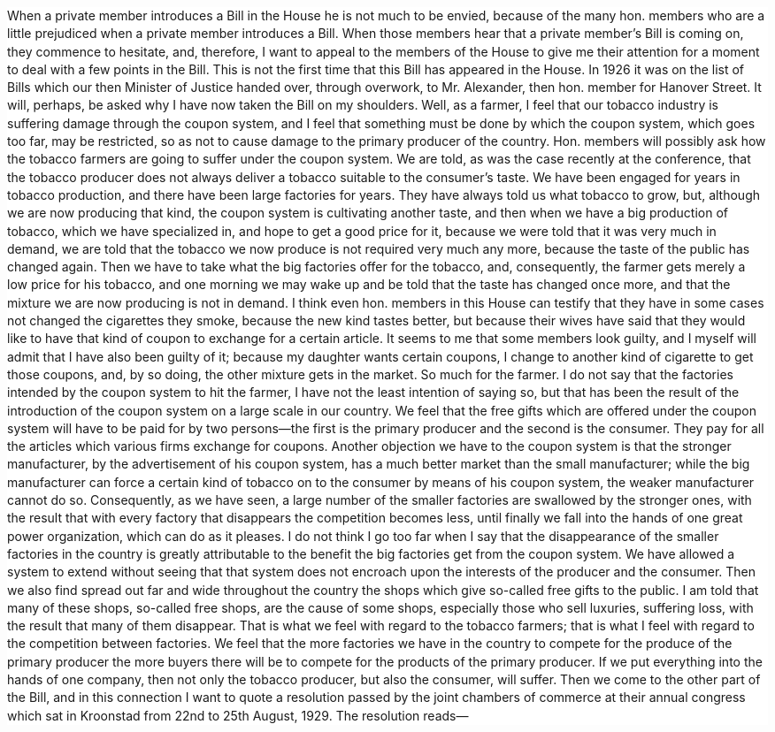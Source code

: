 <p>When a private member introduces a Bill in the House he is not much to be envied, because of the many hon. members who are a little prejudiced when a private member introduces a Bill. When those members hear that a private member&#x2019;s Bill is coming on, they commence to hesitate, and, therefore, I want to appeal to the members of the House to give me their attention for a moment to deal with a few points in the Bill. This is not the first time that this Bill has appeared in the House. In 1926 it was on the list of Bills which our then Minister of Justice handed over, through overwork, to Mr. Alexander, then hon. member for Hanover Street. It will, perhaps, be asked why I have now taken the Bill on my shoulders. Well, as a farmer, I feel that our tobacco industry is suffering damage through the coupon system, and I feel that something must be done by which the coupon system, which goes too far, may be restricted, so as not to cause damage to the primary producer of the country. Hon. members will possibly ask how the tobacco farmers are going to suffer under the coupon system. We are told, as was the case recently at the conference, that the tobacco producer does not always deliver a tobacco suitable to the consumer&#x2019;s taste. We have been engaged for years in tobacco production, and there have been large factories for years. They have always told us what tobacco to grow, but, although we are now producing that kind, the coupon system is cultivating another taste, and then when we have a big production of tobacco, which we have specialized in, and hope to get a good price for it, because we were told that it was very much in demand, we are told that the tobacco we now produce is not required very much any more, because the taste of the public has changed again. Then we have to take what the big factories offer for the tobacco, and, consequently, the farmer gets merely a low price for his tobacco, and one morning we may wake up and be told that the taste has changed once more, and that the mixture we are now producing is not in demand. I think even hon. members in this House can testify that they have in some cases not changed the cigarettes they smoke, because the new kind tastes better, but because their wives have said that they would like to have that kind of coupon to exchange for a certain article. It seems to me that some members look guilty, and I myself will admit that I have also been guilty of it; because my daughter wants certain coupons, I change to another kind of cigarette to get those coupons, and, by so doing, the other mixture gets in the market. So much for the farmer. I do not say that the factories intended by the coupon system to hit the farmer, I have not the least intention of saying so, but that has been the result of the introduction of the coupon system on a large scale in our country. We feel that the free gifts which are offered under the coupon system will have to be paid for by two persons&#x2014;the first is the primary producer and the second is the consumer. They pay for all the articles which various firms exchange for coupons. Another objection we have to the coupon system is that the stronger manufacturer, by the advertisement of his coupon system, has a much better market than the small manufacturer; while the big manufacturer can force a certain kind of tobacco on to the consumer by means of his coupon system, the weaker manufacturer cannot do so. Consequently, as we have seen, a large number of the smaller factories are swallowed by the stronger ones, with the result that with every factory that disappears the competition becomes less, until finally we fall into the hands of one great power organization, which can do as it pleases. I do not think I go too far when I say that the disappearance of the smaller factories in the country is greatly attributable to the benefit the big factories get from the coupon system. We have allowed a system to extend without seeing that that system does not encroach upon the interests of the producer and the consumer. Then we also find spread out far and wide throughout the country the shops which give so-called free gifts to the public. I am told that many of these shops, so-called free shops, are the cause of some shops, especially those who sell luxuries, suffering loss, with the result that many of them disappear. That is what we feel with regard to the tobacco farmers; that is what I feel with regard to the competition between factories. We feel that the more factories we have in the country to compete for the produce of the primary producer the more buyers there will be to compete for the products of the primary producer. If we put everything into the hands of one company, then not only the tobacco producer, but also the consumer, will suffer. Then we come to the other part of the Bill, and in this connection I want to quote a resolution passed by the joint chambers of commerce at their annual congress which sat in Kroonstad from 22nd to 25th August, 1929. The resolution reads&#x2014;</p>
